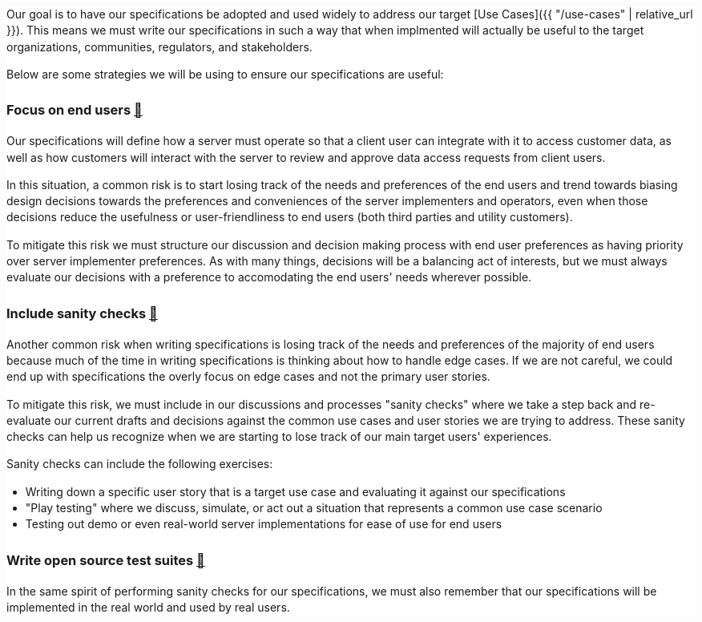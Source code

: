 Our goal is to have our specifications be adopted and used widely to address
our target [Use Cases]({{ "/use-cases" | relative_url }}). This means we must
write our specifications in such a way that when implmented will actually be
useful to the target organizations, communities, regulators, and stakeholders.

Below are some strategies we will be using to ensure our specifications are useful:

### Focus on end users <a id="focus-on-end-users" href="#focus-on-end-users" class="permalink">🔗</a>

Our specifications will define how a server must operate so that a client user
can integrate with it to access customer data, as well as how customers will
interact with the server to review and approve data access requests from client
users.

In this situation, a common risk is to start losing track of the needs and
preferences of the end users and trend towards biasing design decisions towards
the preferences and conveniences of the server implementers and operators,
even when those decisions reduce the usefulness or user-friendliness to end
users (both third parties and utility customers).

To mitigate this risk we must structure our discussion and decision making
process with end user preferences as having priority over server implementer
preferences. As with many things, decisions will be a balancing act of
interests, but we must always evaluate our decisions with a preference to
accomodating the end users' needs wherever possible.

### Include sanity checks <a id="sanity-checks" href="#sanity-checks" class="permalink">🔗</a>

Another common risk when writing specifications is losing track of the needs
and preferences of the majority of end users because much of the time in
writing specifications is thinking about how to handle edge cases. If we are
not careful, we could end up with specifications the overly focus on edge
cases and not the primary user stories.

To mitigate this risk, we must include in our discussions and processes
"sanity checks" where we take a step back and re-evaluate our current drafts
and decisions against the common use cases and user stories we are trying
to address. These sanity checks can help us recognize when we are starting
to lose track of our main target users' experiences.

Sanity checks can include the following exercises:
* Writing down a specific user story that is a target use case and evaluating it against our specifications
* "Play testing" where we discuss, simulate, or act out a situation that represents a common use case scenario
* Testing out demo or even real-world server implementations for ease of use for end users

### Write open source test suites <a id="test-suites" href="#test-suites" class="permalink">🔗</a>

In the same spirit of performing sanity checks for our specifications,
we must also remember that our specifications will be implemented in the
real world and used by real users.
